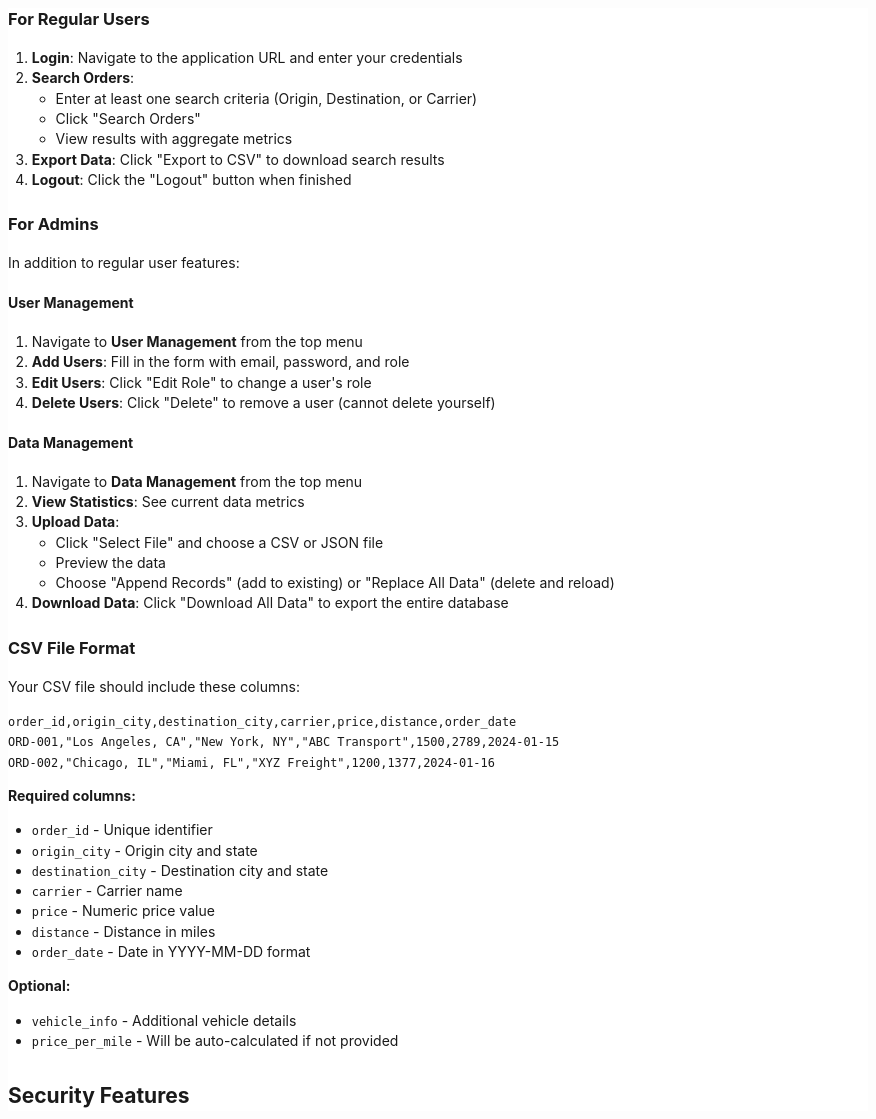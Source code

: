 ### For Regular Users

1. **Login**: Navigate to the application URL and enter your credentials
2. **Search Orders**:
   - Enter at least one search criteria (Origin, Destination, or Carrier)
   - Click "Search Orders"
   - View results with aggregate metrics
3. **Export Data**: Click "Export to CSV" to download search results
4. **Logout**: Click the "Logout" button when finished

### For Admins

In addition to regular user features:

#### User Management
1. Navigate to **User Management** from the top menu
2. **Add Users**: Fill in the form with email, password, and role
3. **Edit Users**: Click "Edit Role" to change a user's role
4. **Delete Users**: Click "Delete" to remove a user (cannot delete yourself)

#### Data Management
1. Navigate to **Data Management** from the top menu
2. **View Statistics**: See current data metrics
3. **Upload Data**:
   - Click "Select File" and choose a CSV or JSON file
   - Preview the data
   - Choose "Append Records" (add to existing) or "Replace All Data" (delete and reload)
4. **Download Data**: Click "Download All Data" to export the entire database

### CSV File Format

Your CSV file should include these columns:

```
order_id,origin_city,destination_city,carrier,price,distance,order_date
ORD-001,"Los Angeles, CA","New York, NY","ABC Transport",1500,2789,2024-01-15
ORD-002,"Chicago, IL","Miami, FL","XYZ Freight",1200,1377,2024-01-16
```

**Required columns:**
- `order_id` - Unique identifier
- `origin_city` - Origin city and state
- `destination_city` - Destination city and state
- `carrier` - Carrier name
- `price` - Numeric price value
- `distance` - Distance in miles
- `order_date` - Date in YYYY-MM-DD format

**Optional:**
- `vehicle_info` - Additional vehicle details
- `price_per_mile` - Will be auto-calculated if not provided

## Security Features
